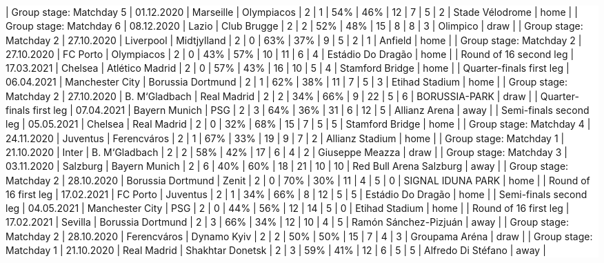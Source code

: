 | Group stage: Matchday 5   | 01.12.2020 | Marseille           | Olympiacos          |                 2 |                 1 | 54%               | 46%               |                 12 |                  7 |                      5 |                      2 | Stade Vélodrome                   | home               |
| Group stage: Matchday 6   | 08.12.2020 | Lazio               | Club Brugge         |                 2 |                 2 | 52%               | 48%               |                 15 |                  8 |                      8 |                      3 | Olimpico                          | draw               |
| Group stage: Matchday 2   | 27.10.2020 | Liverpool           | Midtjylland         |                 2 |                 0 | 63%               | 37%               |                  9 |                  5 |                      2 |                      1 | Anfield                           | home               |
| Group stage: Matchday 2   | 27.10.2020 | FC Porto            | Olympiacos          |                 2 |                 0 | 43%               | 57%               |                 10 |                 11 |                      6 |                      4 | Estádio Do Dragão                 | home               |
| Round of 16 second leg    | 17.03.2021 | Chelsea             | Atlético Madrid     |                 2 |                 0 | 57%               | 43%               |                 16 |                 10 |                      5 |                      4 | Stamford Bridge                   | home               |
| Quarter-finals first leg  | 06.04.2021 | Manchester City     | Borussia Dortmund   |                 2 |                 1 | 62%               | 38%               |                 11 |                  7 |                      5 |                      3 | Etihad Stadium                    | home               |
| Group stage: Matchday 2   | 27.10.2020 | B. M‘Gladbach       | Real Madrid         |                 2 |                 2 | 34%               | 66%               |                  9 |                 22 |                      5 |                      6 | BORUSSIA-PARK                     | draw               |
| Quarter-finals first leg  | 07.04.2021 | Bayern Munich       | PSG                 |                 2 |                 3 | 64%               | 36%               |                 31 |                  6 |                     12 |                      5 | Allianz Arena                     | away               |
| Semi-finals second leg    | 05.05.2021 | Chelsea             | Real Madrid         |                 2 |                 0 | 32%               | 68%               |                 15 |                  7 |                      5 |                      5 | Stamford Bridge                   | home               |
| Group stage: Matchday 4   | 24.11.2020 | Juventus            | Ferencváros         |                 2 |                 1 | 67%               | 33%               |                 19 |                  9 |                      7 |                      2 | Allianz Stadium                   | home               |
| Group stage: Matchday 1   | 21.10.2020 | Inter               | B. M‘Gladbach       |                 2 |                 2 | 58%               | 42%               |                 17 |                  6 |                      4 |                      2 | Giuseppe Meazza                   | draw               |
| Group stage: Matchday 3   | 03.11.2020 | Salzburg            | Bayern Munich       |                 2 |                 6 | 40%               | 60%               |                 18 |                 21 |                     10 |                     10 | Red Bull Arena Salzburg           | away               |
| Group stage: Matchday 2   | 28.10.2020 | Borussia Dortmund   | Zenit               |                 2 |                 0 | 70%               | 30%               |                 11 |                  4 |                      5 |                      0 | SIGNAL IDUNA PARK                 | home               |
| Round of 16 first leg     | 17.02.2021 | FC Porto            | Juventus            |                 2 |                 1 | 34%               | 66%               |                  8 |                 12 |                      5 |                      5 | Estádio Do Dragão                 | home               |
| Semi-finals second leg    | 04.05.2021 | Manchester City     | PSG                 |                 2 |                 0 | 44%               | 56%               |                 12 |                 14 |                      5 |                      0 | Etihad Stadium                    | home               |
| Round of 16 first leg     | 17.02.2021 | Sevilla             | Borussia Dortmund   |                 2 |                 3 | 66%               | 34%               |                 12 |                 10 |                      4 |                      5 | Ramón Sánchez-Pizjuán             | away               |
| Group stage: Matchday 2   | 28.10.2020 | Ferencváros         | Dynamo Kyiv         |                 2 |                 2 | 50%               | 50%               |                 15 |                  7 |                      4 |                      3 | Groupama Aréna                    | draw               |
| Group stage: Matchday 1   | 21.10.2020 | Real Madrid         | Shakhtar Donetsk    |                 2 |                 3 | 59%               | 41%               |                 12 |                  6 |                      5 |                      5 | Alfredo Di Stéfano                | away               |